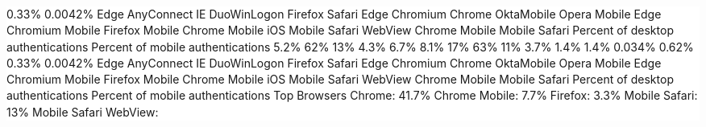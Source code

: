 0\.33%
0\.0042%
Edge
AnyConnect
IE
DuoWinLogon
Firefox
Safari
Edge Chromium
Chrome
OktaMobile
Opera Mobile
Edge Chromium Mobile
Firefox Mobile
Chrome Mobile iOS
Mobile Safari WebView
Chrome Mobile
Mobile Safari
Percent of desktop authentications
Percent of mobile authentications
5\.2%
62%
13%
4\.3%
6\.7%
8\.1%
17%
63%
11%
3\.7%
1\.4%
1\.4%
0\.034%
0\.62%
0\.33%
0\.0042%
Edge
AnyConnect
IE
DuoWinLogon
Firefox
Safari
Edge Chromium
Chrome
OktaMobile
Opera Mobile
Edge Chromium Mobile
Firefox Mobile
Chrome Mobile iOS
Mobile Safari WebView
Chrome Mobile
Mobile Safari
Percent of desktop authentications
Percent of mobile authentications
Top Browsers
Chrome: 
41\.7% 
Chrome Mobile: 
7\.7% 
Firefox: 
3\.3%
Mobile Safari: 
13% 
 Mobile Safari WebView: 